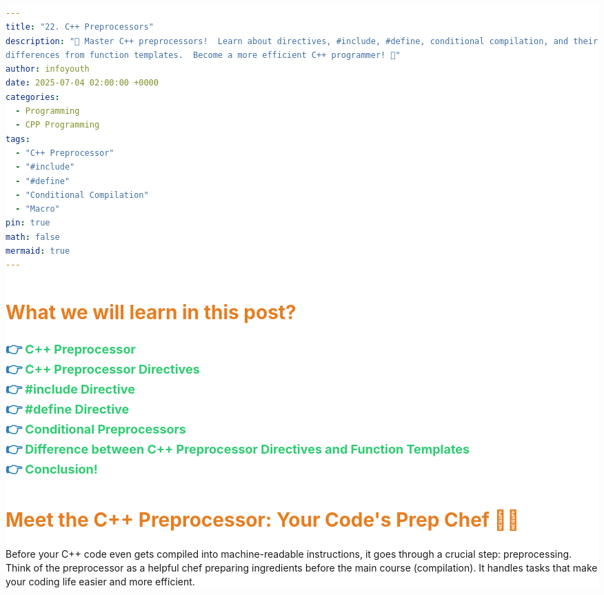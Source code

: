 ```yaml
---
title: "22. C++ Preprocessors"
description: "🚀 Master C++ preprocessors!  Learn about directives, #include, #define, conditional compilation, and their differences from function templates.  Become a more efficient C++ programmer! 🚀"
author: infoyouth
date: 2025-07-04 02:00:00 +0000
categories:
  - Programming
  - CPP Programming
tags:
  - "C++ Preprocessor"
  - "#include"
  - "#define"
  - "Conditional Compilation"
  - "Macro"
pin: true
math: false
mermaid: true
---
```


# <span style="color:#e67e22;">What we will learn in this post?</span>

<ul style='list-style-type: none; padding-left: 0;'>
<li><span style='color: #2980b9; font-size: 20px; font-weight: bold;'>👉</span> <span style='color: #2ecc71; font-size: 18px; font-weight: bold;'>C++ Preprocessor</span></li>
<li><span style='color: #2980b9; font-size: 20px; font-weight: bold;'>👉</span> <span style='color: #2ecc71; font-size: 18px; font-weight: bold;'>C++ Preprocessor Directives</span></li>
<li><span style='color: #2980b9; font-size: 20px; font-weight: bold;'>👉</span> <span style='color: #2ecc71; font-size: 18px; font-weight: bold;'>#include Directive</span></li>
<li><span style='color: #2980b9; font-size: 20px; font-weight: bold;'>👉</span> <span style='color: #2ecc71; font-size: 18px; font-weight: bold;'>#define Directive</span></li>
<li><span style='color: #2980b9; font-size: 20px; font-weight: bold;'>👉</span> <span style='color: #2ecc71; font-size: 18px; font-weight: bold;'>Conditional Preprocessors</span></li>
<li><span style='color: #2980b9; font-size: 20px; font-weight: bold;'>👉</span> <span style='color: #2ecc71; font-size: 18px; font-weight: bold;'>Difference between C++ Preprocessor Directives and Function Templates</span></li>
<li><span style='color: #2980b9; font-size: 20px; font-weight: bold;'>👉</span> <span style='color: #2ecc71; font-size: 18px; font-weight: bold;'>Conclusion!</span></li>
</ul>

# <span style="color:#e67e22">Meet the C++ Preprocessor: Your Code's Prep Chef 🧑‍🍳</span>

Before your C++ code even gets compiled into machine-readable instructions, it goes through a crucial step: preprocessing. Think of the preprocessor as a helpful chef preparing ingredients before the main course (compilation). It handles tasks that make your coding life easier and more efficient.
